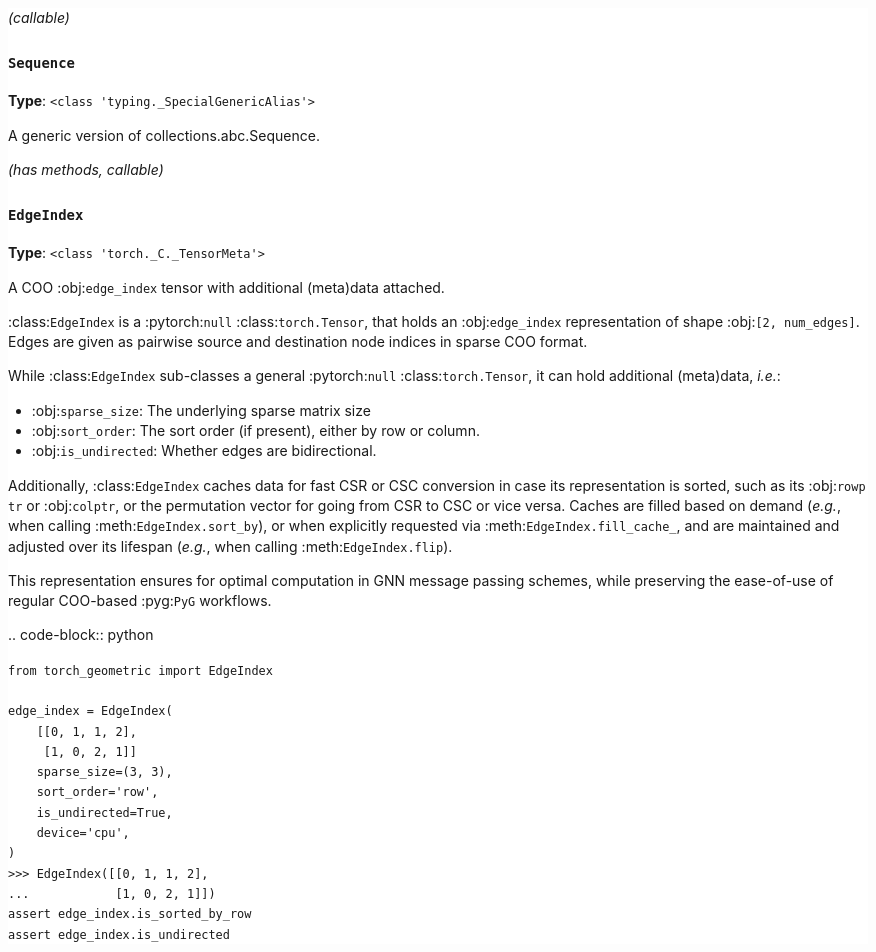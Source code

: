 *(callable)*

### `Sequence`
**Type**: `<class 'typing._SpecialGenericAlias'>`

A generic version of collections.abc.Sequence.

*(has methods, callable)*

### `EdgeIndex`
**Type**: `<class 'torch._C._TensorMeta'>`

A COO :obj:`edge_index` tensor with additional (meta)data attached.

:class:`EdgeIndex` is a :pytorch:`null` :class:`torch.Tensor`, that holds
an :obj:`edge_index` representation of shape :obj:`[2, num_edges]`.
Edges are given as pairwise source and destination node indices in sparse
COO format.

While :class:`EdgeIndex` sub-classes a general :pytorch:`null`
:class:`torch.Tensor`, it can hold additional (meta)data, *i.e.*:

* :obj:`sparse_size`: The underlying sparse matrix size
* :obj:`sort_order`: The sort order (if present), either by row or column.
* :obj:`is_undirected`: Whether edges are bidirectional.

Additionally, :class:`EdgeIndex` caches data for fast CSR or CSC conversion
in case its representation is sorted, such as its :obj:`rowptr` or
:obj:`colptr`, or the permutation vector for going from CSR to CSC or vice
versa.
Caches are filled based on demand (*e.g.*, when calling
:meth:`EdgeIndex.sort_by`), or when explicitly requested via
:meth:`EdgeIndex.fill_cache_`, and are maintained and adjusted over its
lifespan (*e.g.*, when calling :meth:`EdgeIndex.flip`).

This representation ensures for optimal computation in GNN message passing
schemes, while preserving the ease-of-use of regular COO-based :pyg:`PyG`
workflows.

.. code-block:: python

    from torch_geometric import EdgeIndex

    edge_index = EdgeIndex(
        [[0, 1, 1, 2],
         [1, 0, 2, 1]]
        sparse_size=(3, 3),
        sort_order='row',
        is_undirected=True,
        device='cpu',
    )
    >>> EdgeIndex([[0, 1, 1, 2],
    ...            [1, 0, 2, 1]])
    assert edge_index.is_sorted_by_row
    assert edge_index.is_undirected

